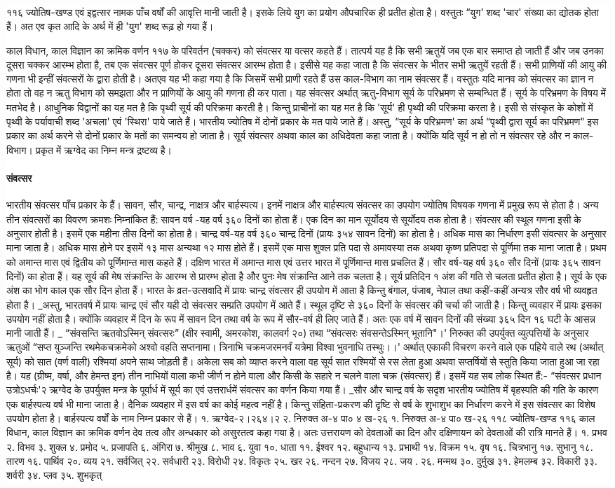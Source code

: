 ११६
ज्योतिष-खण्ड
एवं इद्वत्सर नामक पाँच वर्षों की आवृत्ति मानी जाती है। इसके लिये युग का प्रयोग औपचारिक ही प्रतीत होता है। वस्तुतः “युग' शब्द 'चार' संख्या का द्योतक होता हैं। अत एव कृत आदि के अर्थ में ही 'युग' शब्द रूढ़ हो गया हैं।

काल विधान, काल विज्ञान का क्रमिक वर्णन
११७ के परिवर्तन (चक्कर) को संवत्सर या वत्सर कहते हैं। तात्पर्य यह है कि सभी ऋतुयें जब एक बार समाप्त हो जाती हैं और जब उनका दूसरा चक्कर आरम्भ होता है, तब एक संवत्सर पूर्ण होकर दूसरा संवत्सर आरम्भ होता है। इसीसे यह कहा जाता है कि संवत्सर के भीतर सभी ऋतुयें रहती हैं। सभी प्राणियों की आयु की गणना भी इन्हीं संवत्सरों के द्वारा होती है। अतएव यह भी कहा गया है कि जिसमें सभी प्राणी रहते हैं उस काल-विभाग का नाम संवत्सर हैं। वस्तुतः यदि मानव को संवत्सर का ज्ञान न होता तो वह न ऋतु विभाग को समझता और न प्राणियों के आयु की गणना ही कर पाता।
यह संवत्सर अर्थात् ऋतु-विभाग सूर्य के परिभ्रमण से सम्बन्धित हैं। सूर्य के परिभ्रमण के विषय में मतभेद है। आधुनिक विद्वानों का यह मत है कि पृथ्वी सूर्य की परिक्रमा करती है। किन्तु प्राचीनों का यह मत है कि 'सूर्य' ही पृथ्वी की परिक्रमा करता है। इसी से संस्कृत के कोशों में पृथ्वी के पर्यावाची शब्द 'अचला' एवं 'स्थिरा' पाये जाते हैं। भारतीय ज्योतिष में दोनों प्रकार के मत पाये जाते हैं। अस्तु, “सूर्य के परिभ्रमण' का अर्थ “पृथ्वी द्वारा सूर्य का परिभ्रमण" इस प्रकार का अर्थ करने से दोनों प्रकार के मतों का समन्वय हो जाता है। सूर्य संवत्सर अथवा काल का अधिदेवता कहा जाता है। क्योंकि यदि सूर्य न हो तो न संवत्सर रहे और न काल-विभाग। प्रकृत में ऋग्वेद का निम्न मन्त्र द्रष्टव्य है।
#### संवत्सर
भारतीय संवत्सर पाँच प्रकार के हैं। सावन, सौर, चान्द्र, नाक्षत्र और बार्हस्पत्य। इनमें नाक्षत्र और बार्हस्पत्य संवत्सर का उपयोग ज्योतिष विषयक गणना में प्रमुख रूप से होता है। अन्य तीन संवत्सरों का विवरण क्रमशः निम्नांकित हैं:
सावन वर्ष -यह वर्ष ३६० दिनों का होता हैं। एक दिन का मान सूर्योदय से सूर्योदय तक होता है। संवत्सर की स्थूल गणना इसी के अनुसार होती है। इसमें एक महीना तीस दिनों का होता है।
चान्द्र वर्ष-यह वर्ष ३६० चान्द्र दिनों (प्रायः ३५४ सावन दिनों) का होता है। अधिक मास का निर्धारण इसी संवत्सर के अनुसार माना जाता है। अधिक मास होने पर इसमें १३ मास अन्यथा १२ मास होते हैं। इसमें एक मास शुक्ल प्रति पदा से अमावस्या तक अथवा कृष्ण प्रतिपदा से पूर्णिमा तक माना जाता है। प्रथम को अमान्त मास एवं द्वितीय को पूर्णिमान्त मास कहते हैं। दक्षिण भारत में अमान्त मास एवं उत्तर भारत में पूर्णिमान्त मास प्रचलित हैं।
सौर वर्ष-यह वर्ष ३६० सौर दिनों (प्रायः ३६५ सावन दिनों) का होता हैं। यह सूर्य की मेष संक्रान्ति के आरम्भ से प्रारम्भ होता है और पुनः मेष संक्रान्ति आने तक चलता है। सूर्य प्रतिदिन १ अंश की गति से चलता प्रतीत होता है। सूर्य के एक अंश का भोग काल एक सौर दिन होता हैं।
भारत के व्रत-उत्सवादि में प्रायः चान्द्र संवत्सर ही उपयोग में आता है किन्तु बंगाल, पंजाब, नेपाल तथा कहीं-कहीं अन्यत्र सौर वर्ष भी व्यवहृत होता है। _अस्तु, भारतवर्ष में प्रायः चान्द्र एवं सौर यही दो संवत्सर सम्प्रति उपयोग में आते हैं। स्थूल दृष्टि से ३६० दिनों के संवत्सर की चर्चा की जाती है। किन्तु व्यवहार में प्रायः इसका उपयोग नहीं होता है। क्योंकि व्यवहार में दिन के रूप में सावन दिन तथा वर्ष के रूप में सौर-वर्ष ही लिए जाते हैं। अतः एक वर्ष में सावन दिनों की संख्या ३६५ दिन १६ घटी के आसन्न मानी जाती हैं।
_ “संवसन्ति ऋतवोऽस्मिन् संवत्सरः” (क्षीर स्वामी, अमरकोश, कालवर्ग २०) तथा “संवत्सरः संवसन्तेऽस्मिन् भूतानि"।' निरुक्त की उपर्युक्त व्युत्पत्तियों के अनुसार ऋतुओं
“सप्त युञ्जन्ति रथमेकचक्रमेको अश्वो वहति सप्तनामा।
त्रिनाभि चक्रमजरमनर्वं यत्रेमा विश्वा भुवनाधि तस्थुः।।' अर्थात् एकाकी विचरण करने वाले एक पहिये वाले रथ (अर्थात् सूर्य) को सात (वर्ण वाली) रश्मियां अपने साथ जोड़ती हैं। अकेला सब को व्याप्त करने वाला वह सूर्य सात रश्मियों से रस लेता हुआ अथवा सप्तर्षियों से स्तुति किया जाता हुआ जा रहा है। यह (ग्रीष्म, वर्षा, और हेमन्त इन) तीन नाभियों वाला कभी जीर्ण न होने वाला और किसी के सहारे न चलने वाला चक्र (संवत्सर) हैं। इसमें यह सब लोक स्थित हैं:- “संवत्सर प्रधान उत्रोऽधर्चः'२ ऋग्वेद के उपर्युक्त मन्त्र के पूर्वार्ध में सूर्य का एवं उत्तरार्धमें संवत्सर का वर्णन किया गया हैं। _सौर और चान्द्र वर्ष के सदृश भारतीय ज्योतिष में बृहस्पति की गति के कारण एक बार्हस्पत्य वर्ष भी माना जाता है। दैनिक व्यवहार में इस वर्ष का कोई महत्व नहीं है। किन्तु संहिता-प्रकरण की दृष्टि से वर्ष के शुभाशुभ का निर्धारण करने में इस संवत्सर का विशेष उपयोग होता है। बार्हस्पत्य वर्षों के नाम निम्न प्रकार से हैं।
१. ऋग्वेद-२।२६४।२ २. निरुक्त अ-४ पा० ४ ख-२६
१. निरुक्त अ-४ पा० ख-२६
११८
ज्योतिष-खण्ड
११६
काल विधान, काल विज्ञान का क्रमिक वर्णन देव तत्व और अन्धकार को असुरतत्व कहा गया है। अतः उत्तरायण को देवताओं का दिन और दक्षिणायन को देवताओं की रात्रि मानते हैं।
१. प्रभव २. विभव ३. शुक्ल ४. प्रमोद ५. प्रजापति ६. अंगिरा ७. श्रीमुख ८. भाव ६. युवा १०. धाता ११. ईश्वर १२. बहुधान्य १३. प्रभाथी १४. विक्रम १५. वृष १६. चित्रभानु १७. सुभानु १८. तारण १६. पार्थिव २०. व्यय २१. सर्वजित्
२२. सर्वधारी २३. विरोधी २४. विकृतः २५. खर २६. नन्दन २७. विजय २८. जय . २६. मन्मथ ३०. दुर्मुख ३१. हेमलम्ब ३२. विकारी ३३. शर्वरी ३४. प्लव ३५. शुभकृत्
